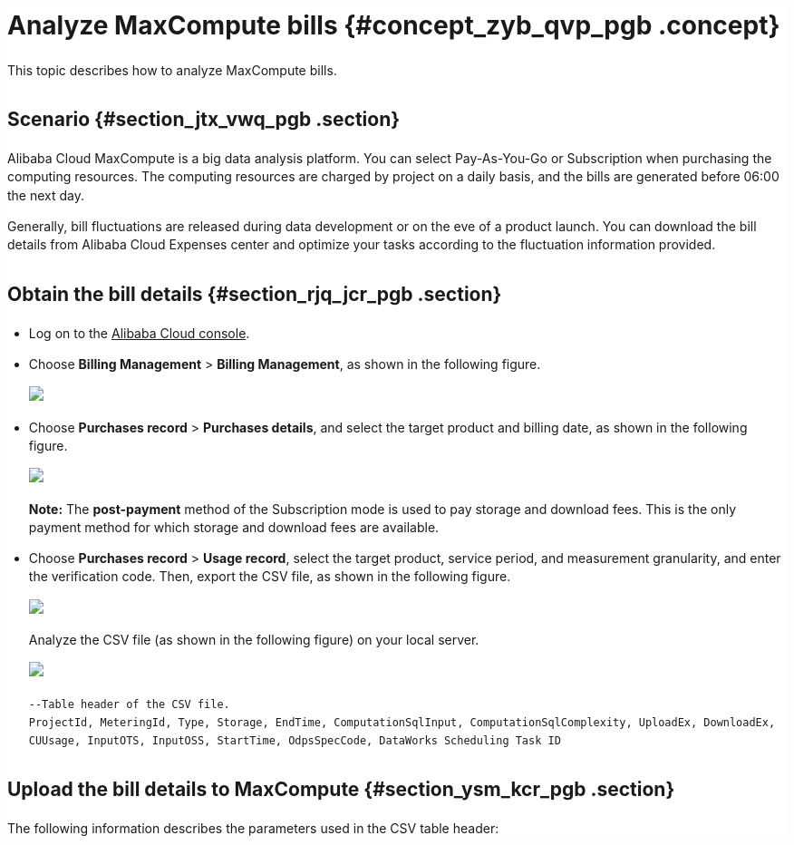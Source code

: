 # Analyze MaxCompute bills {#concept_zyb_qvp_pgb .concept}

This topic describes how to analyze MaxCompute bills.

## Scenario {#section_jtx_vwq_pgb .section}

Alibaba Cloud MaxCompute is a big data analysis platform. You can select Pay-As-You-Go or Subscription when purchasing the computing resources. The computing resources are charged by project on a daily basis, and the bills are generated before 06:00 the next day.

Generally, bill fluctuations are released during data development or on the eve of a product launch. You can download the bill details from Alibaba Cloud Expenses center and optimize your tasks according to the fluctuation information provided.

## Obtain the bill details {#section_rjq_jcr_pgb .section}

-   Log on to the [Alibaba Cloud console](https://home.console.aliyun.com/new?spm=5176.8142029.388261.3.5fc16d3eb27Z8R#/).
-   Choose **Billing Management** \> **Billing Management**, as shown in the following figure.

    ![](http://static-aliyun-doc.oss-cn-hangzhou.aliyuncs.com/assets/img/122299/155609955438292_en-US.png)

-   Choose **Purchases record** \> **Purchases details**, and select the target product and billing date, as shown in the following figure.

    ![](http://static-aliyun-doc.oss-cn-hangzhou.aliyuncs.com/assets/img/122299/155609955438293_en-US.png)

    **Note:** The **post-payment** method of the Subscription mode is used to pay storage and download fees. This is the only payment method for which storage and download fees are available.

-   Choose **Purchases record** \> **Usage record**, select the target product, service period, and measurement granularity, and enter the verification code. Then, export the CSV file, as shown in the following figure.

    ![](http://static-aliyun-doc.oss-cn-hangzhou.aliyuncs.com/assets/img/122299/155609955438295_en-US.png)

    Analyze the CSV file \(as shown in the following figure\) on your local server.

    ![](http://static-aliyun-doc.oss-cn-hangzhou.aliyuncs.com/assets/img/122299/155609955438298_en-US.png)

    ```
    --Table header of the CSV file.
    ProjectId, MeteringId, Type, Storage, EndTime, ComputationSqlInput, ComputationSqlComplexity, UploadEx, DownloadEx, CUUsage, InputOTS, InputOSS, StartTime, OdpsSpecCode, DataWorks Scheduling Task ID
    ```


## Upload the bill details to MaxCompute {#section_ysm_kcr_pgb .section}

The following information describes the parameters used in the CSV table header:
